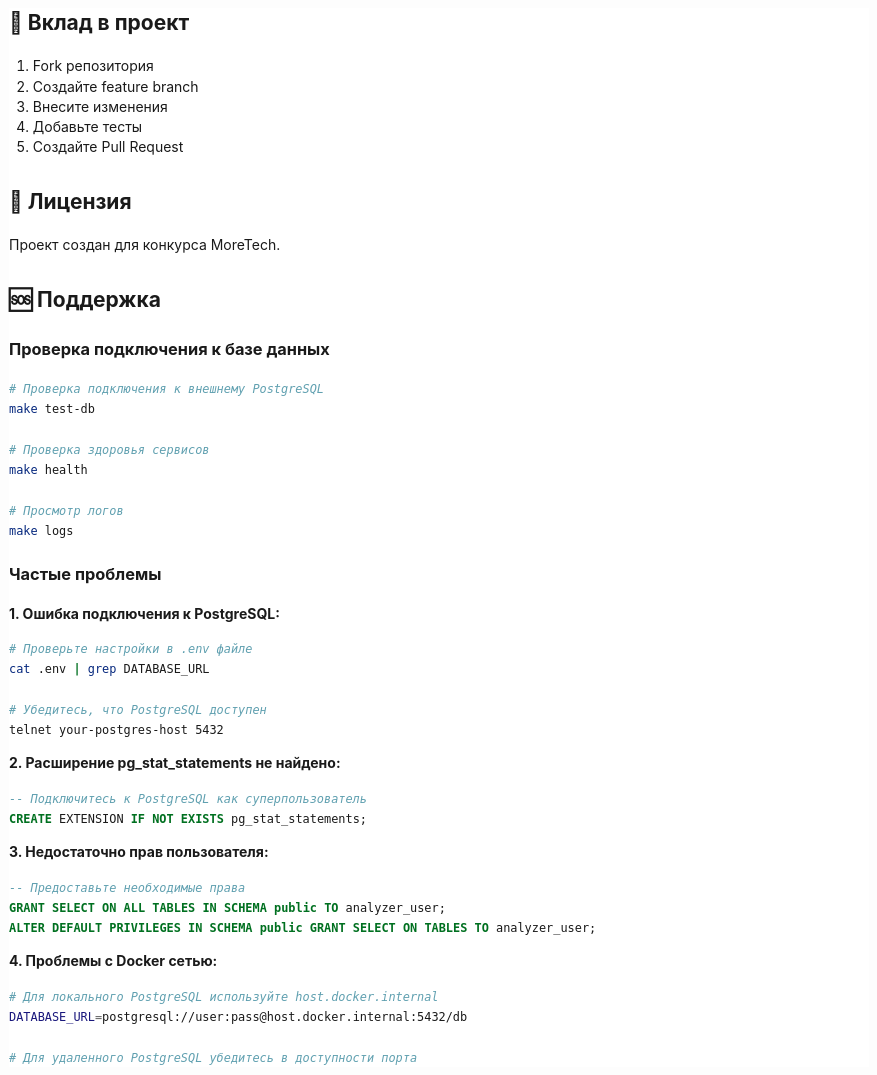 ## 🤝 Вклад в проект

1. Fork репозитория
2. Создайте feature branch
3. Внесите изменения
4. Добавьте тесты
5. Создайте Pull Request

## 📄 Лицензия

Проект создан для конкурса MoreTech.

## 🆘 Поддержка

### Проверка подключения к базе данных
```bash
# Проверка подключения к внешнему PostgreSQL
make test-db

# Проверка здоровья сервисов
make health

# Просмотр логов
make logs
```

### Частые проблемы

**1. Ошибка подключения к PostgreSQL:**
```bash
# Проверьте настройки в .env файле
cat .env | grep DATABASE_URL

# Убедитесь, что PostgreSQL доступен
telnet your-postgres-host 5432
```

**2. Расширение pg_stat_statements не найдено:**
```sql
-- Подключитесь к PostgreSQL как суперпользователь
CREATE EXTENSION IF NOT EXISTS pg_stat_statements;
```

**3. Недостаточно прав пользователя:**
```sql
-- Предоставьте необходимые права
GRANT SELECT ON ALL TABLES IN SCHEMA public TO analyzer_user;
ALTER DEFAULT PRIVILEGES IN SCHEMA public GRANT SELECT ON TABLES TO analyzer_user;
```

**4. Проблемы с Docker сетью:**
```bash
# Для локального PostgreSQL используйте host.docker.internal
DATABASE_URL=postgresql://user:pass@host.docker.internal:5432/db

# Для удаленного PostgreSQL убедитесь в доступности порта
```
